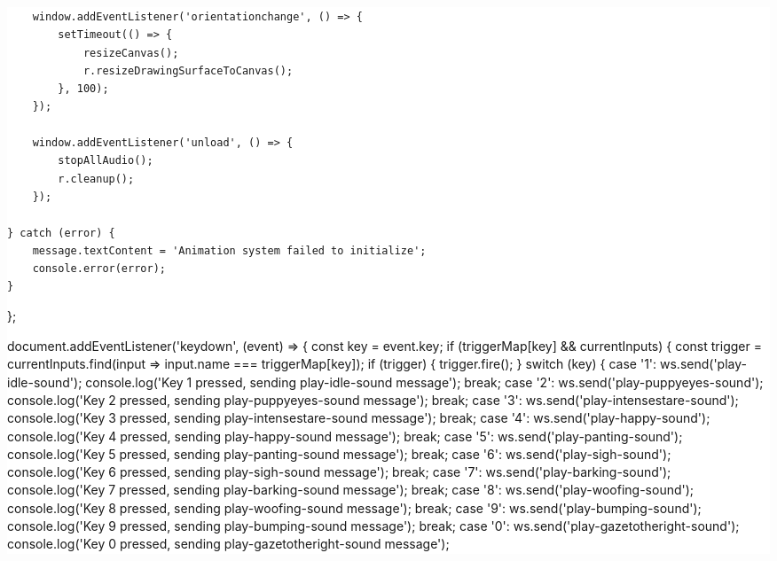         window.addEventListener('orientationchange', () => {
            setTimeout(() => {
                resizeCanvas();
                r.resizeDrawingSurfaceToCanvas();
            }, 100);
        });

        window.addEventListener('unload', () => {
            stopAllAudio();
            r.cleanup();
        });

    } catch (error) {
        message.textContent = 'Animation system failed to initialize';
        console.error(error);
    }
};

document.addEventListener('keydown', (event) => {
    const key = event.key;
    if (triggerMap[key] && currentInputs) {
        const trigger = currentInputs.find(input => input.name === triggerMap[key]);
        if (trigger) {
            trigger.fire();
        }
        switch (key) {
            case '1': 
                ws.send('play-idle-sound'); 
                console.log('Key 1 pressed, sending play-idle-sound message');
                break;
            case '2':
                ws.send('play-puppyeyes-sound');
                console.log('Key 2 pressed, sending play-puppyeyes-sound message');
                break;
            case '3':
                ws.send('play-intensestare-sound');
                console.log('Key 3 pressed, sending play-intensestare-sound message');
                break;
            case '4':
                ws.send('play-happy-sound');
                console.log('Key 4 pressed, sending play-happy-sound message');
                break;
            case '5':
                ws.send('play-panting-sound');
                console.log('Key 5 pressed, sending play-panting-sound message');
                break;
            case '6':
                ws.send('play-sigh-sound');
                console.log('Key 6 pressed, sending play-sigh-sound message');
                break;
            case '7':
                ws.send('play-barking-sound');
                console.log('Key 7 pressed, sending play-barking-sound message');
                break;
            case '8':
                ws.send('play-woofing-sound');
                console.log('Key 8 pressed, sending play-woofing-sound message');
                break;
            case '9':
                ws.send('play-bumping-sound');
                console.log('Key 9 pressed, sending play-bumping-sound message');
                break;
            case '0':
                ws.send('play-gazetotheright-sound');
                console.log('Key 0 pressed, sending play-gazetotheright-sound message');